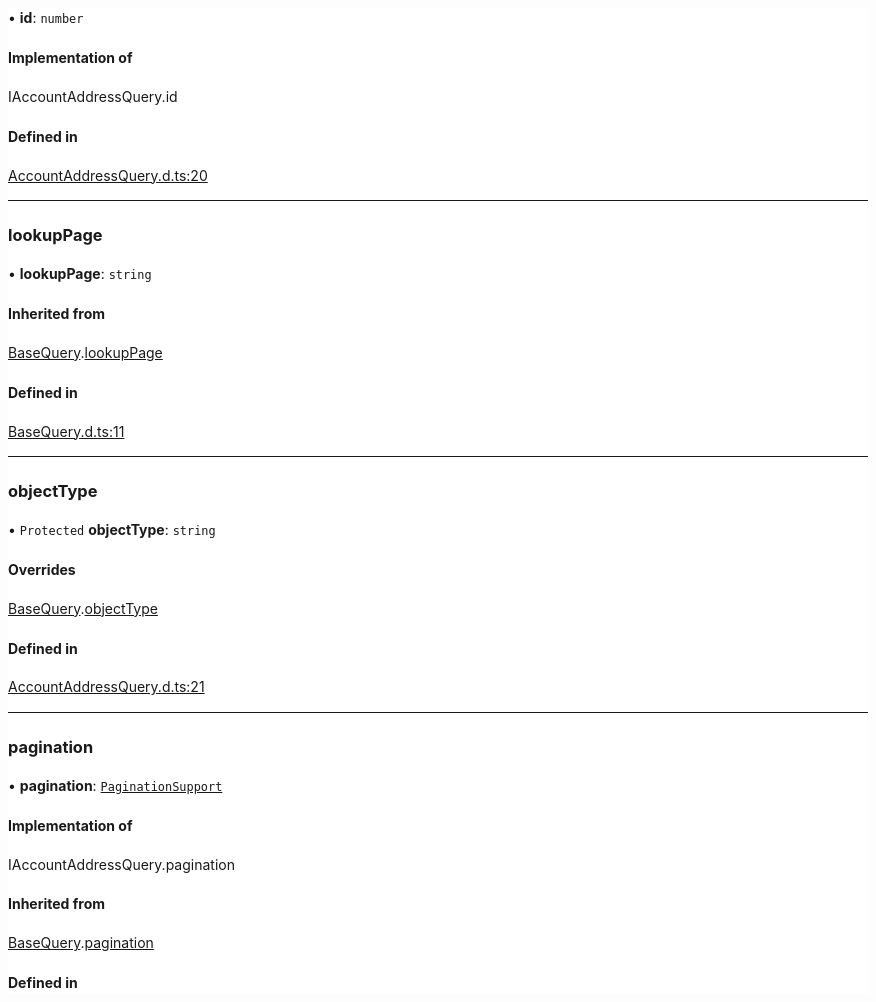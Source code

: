 • **id**: `number`

#### Implementation of

IAccountAddressQuery.id

#### Defined in

[AccountAddressQuery.d.ts:20](https://github.com/fluxpayments1/fluxpayments_api_ts/blob/2772c747e214a3cab637ab4d18a9d6944f43ee64/src/types/flux_types/AccountAddressQuery.d.ts#L20)

___

### lookupPage

• **lookupPage**: `string`

#### Inherited from

[BaseQuery](BaseQuery.BaseQuery.md).[lookupPage](BaseQuery.BaseQuery.md#lookuppage)

#### Defined in

[BaseQuery.d.ts:11](https://github.com/fluxpayments1/fluxpayments_api_ts/blob/2772c747e214a3cab637ab4d18a9d6944f43ee64/src/types/flux_types/BaseQuery.d.ts#L11)

___

### objectType

• `Protected` **objectType**: `string`

#### Overrides

[BaseQuery](BaseQuery.BaseQuery.md).[objectType](BaseQuery.BaseQuery.md#objecttype)

#### Defined in

[AccountAddressQuery.d.ts:21](https://github.com/fluxpayments1/fluxpayments_api_ts/blob/2772c747e214a3cab637ab4d18a9d6944f43ee64/src/types/flux_types/AccountAddressQuery.d.ts#L21)

___

### pagination

• **pagination**: [`PaginationSupport`](PaginationSupport.PaginationSupport.md)

#### Implementation of

IAccountAddressQuery.pagination

#### Inherited from

[BaseQuery](BaseQuery.BaseQuery.md).[pagination](BaseQuery.BaseQuery.md#pagination)

#### Defined in
